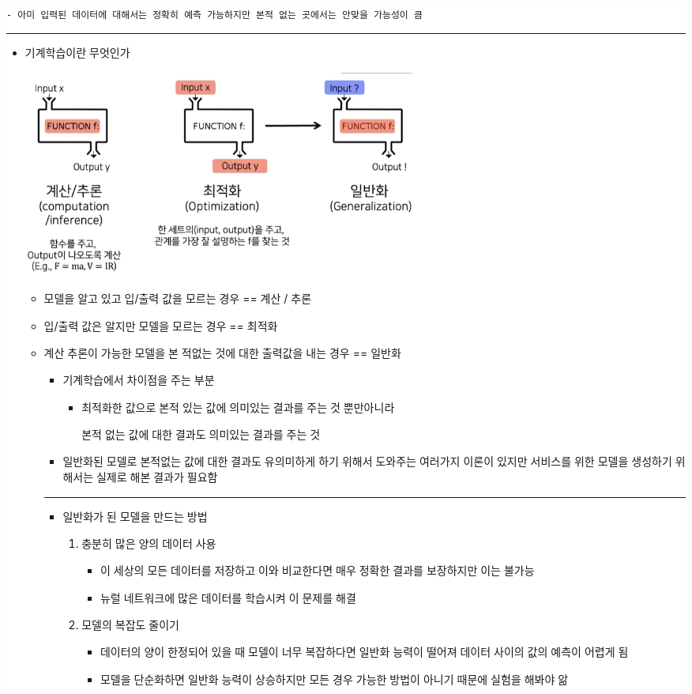     
    - 아미 입력된 데이터에 대해서는 정확히 예측 가능하지만 본적 없는 곳에서는 안맞을 가능성이 큼
  
  ---
  
  - 기계학습이란 무엇인가
    
    <img src="2.컴퓨터비전%20소개%20및%20컨볼루셔널%20뉴럴넷_assets/2023-02-23-14-14-38-image.png" title="" alt="" width="499">
    
    - 모델을 알고 있고 입/출력 값을 모르는 경우 == 계산 / 추론
    
    - 입/출력 값은 알지만 모델을 모르는 경우 == 최적화
    
    - 계산 추론이 가능한 모델을 본 적없는 것에 대한 출력값을 내는 경우 == 일반화
      
      - 기계학습에서 차이점을 주는 부분
        
        - 최적화한 값으로 본적 있는 값에 의미있는 결과를 주는 것 뿐만아니라
          
          본적 없는 값에 대한 결과도 의미있는 결과를 주는 것
      
      - 일반화된 모델로 본적없는 값에 대한 결과도 유의미하게 하기 위해서 도와주는 여러가지 이론이 있지만 서비스를 위한 모델을 생성하기 위해서는 실제로 해본 결과가 필요함
      
      ---
      
      - 일반화가 된 모델을 만드는 방법
        
        1. 충분히 많은 양의 데이터 사용
           
           - 이 세상의 모든 데이터를 저장하고 이와 비교한다면 매우 정확한 결과를 보장하지만 이는 불가능
           
           - 뉴럴 네트워크에 많은 데이터를 학습시켜 이 문제를 해결 
        
        2. 모델의 복잡도 줄이기
           
           - 데이터의 양이 한정되어 있을 때 모델이 너무 복잡하다면 일반화 능력이 떨어져 데이터 사이의 값의 예측이 어렵게 됨
           
           - 모델을 단순화하면 일반화 능력이 상승하지만 모든 경우 가능한 방법이 아니기 때문에 실험을 해봐야 앎
        